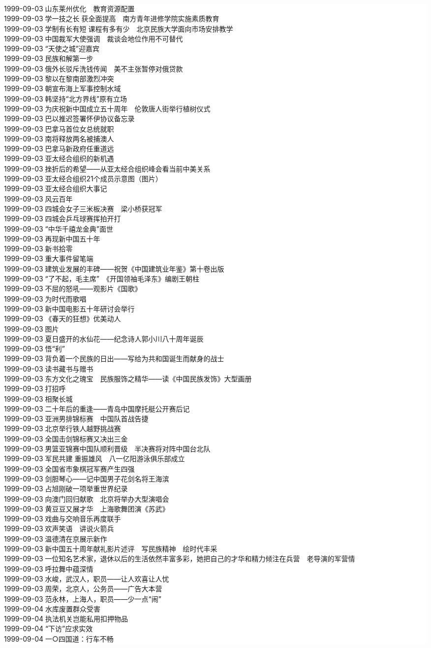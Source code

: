1999-09-03 山东莱州优化　教育资源配置  
1999-09-03 学一技之长  获全面提高　南方青年进修学院实施素质教育  
1999-09-03 学制有长有短  课程有多有少　北京民族大学面向市场安排教学  
1999-09-03 中国裁军大使强调　裁谈会地位作用不可替代  
1999-09-03 “天使之城”迎嘉宾  
1999-09-03 民族和解第一步  
1999-09-03 俄外长驳斥洗钱传闻　美不主张暂停对俄贷款  
1999-09-03 黎以在黎南部激烈冲突  
1999-09-03 朝宣布海上军事控制水域  
1999-09-03 韩坚持“北方界线”原有立场  
1999-09-03 为庆祝新中国成立五十周年　伦敦唐人街举行植树仪式  
1999-09-03 巴以推迟签署怀伊协议备忘录  
1999-09-03 巴拿马首位女总统就职  
1999-09-03 南将释放两名被捕澳人  
1999-09-03 巴拿马新政府任重道远  
1999-09-03 亚太经合组织的新机遇  
1999-09-03 挫折后的希望——从亚太经合组织峰会看当前中美关系  
1999-09-03 亚太经合组织21个成员示意图（图片）  
1999-09-03 亚太经合组织大事记  
1999-09-03 风云百年  
1999-09-03 四城会女子三米板决赛　梁小桥获冠军  
1999-09-03 四城会乒乓球赛挥拍开打  
1999-09-03 “中华千禧龙金典”面世  
1999-09-03 再现新中国五十年  
1999-09-03 新书拾零  
1999-09-03 重大事件留笔端  
1999-09-03 建筑业发展的丰碑——祝贺《中国建筑业年鉴》第十卷出版  
1999-09-03 “了不起，毛主席”　《开国领袖毛泽东》编剧王朝柱  
1999-09-03 不屈的怒吼——观影片《国歌》  
1999-09-03 为时代而歌唱  
1999-09-03 新中国电影五十年研讨会举行  
1999-09-03 《春天的狂想》优美动人  
1999-09-03 图片  
1999-09-03 夏日盛开的水仙花——纪念诗人郭小川八十周年诞辰  
1999-09-03 悟“利”  
1999-09-03 背负着一个民族的日出——写给为共和国诞生而献身的战士  
1999-09-03 读书藏书与赠书  
1999-09-03 东方文化之瑰宝　民族服饰之精华——读《中国民族发饰》大型画册  
1999-09-03 打招呼  
1999-09-03 相聚长城  
1999-09-03 二十年后的重逢——青岛中国摩托艇公开赛后记  
1999-09-03 亚洲男排锦标赛　中国队首战告捷  
1999-09-03 北京举行铁人越野挑战赛  
1999-09-03 全国击剑锦标赛又决出三金  
1999-09-03 男篮亚锦赛中国队顺利晋级　半决赛将对阵中国台北队  
1999-09-03 军民共建  重振雄风　八一亿阳游泳俱乐部成立  
1999-09-03 全国省市象棋冠军赛产生四强  
1999-09-03 剑胆琴心——记中国男子花剑名将王海滨  
1999-09-03 占旭刚破一项举重世界纪录  
1999-09-03 向澳门回归献歌　北京将举办大型演唱会  
1999-09-03 黄豆豆又展才华　上海歌舞团演《苏武》  
1999-09-03 戏曲与交响音乐再度联手  
1999-09-03 欢声笑语　讲说火箭兵  
1999-09-03 温德清在京展示新作  
1999-09-03 新中国五十周年献礼影片述评　写民族精神　绘时代丰采  
1999-09-03 一位知名艺术家，退休以后的生活依然丰富多彩，她把自己的才华和精力倾注在兵营　老导演的军营情  
1999-09-03 呼拉舞中蕴深情  
1999-09-03 水峻，武汉人，职员——让人欢喜让人忧  
1999-09-03 周荣，北京人，公务员——广告大本营  
1999-09-03 范永林，上海人，职员——少一点“闹”  
1999-09-04 水库废置群众受害  
1999-09-04 执法机关岂能私用扣押物品  
1999-09-04 “下访”应求实效  
1999-09-04 一○四国道：行车不畅  